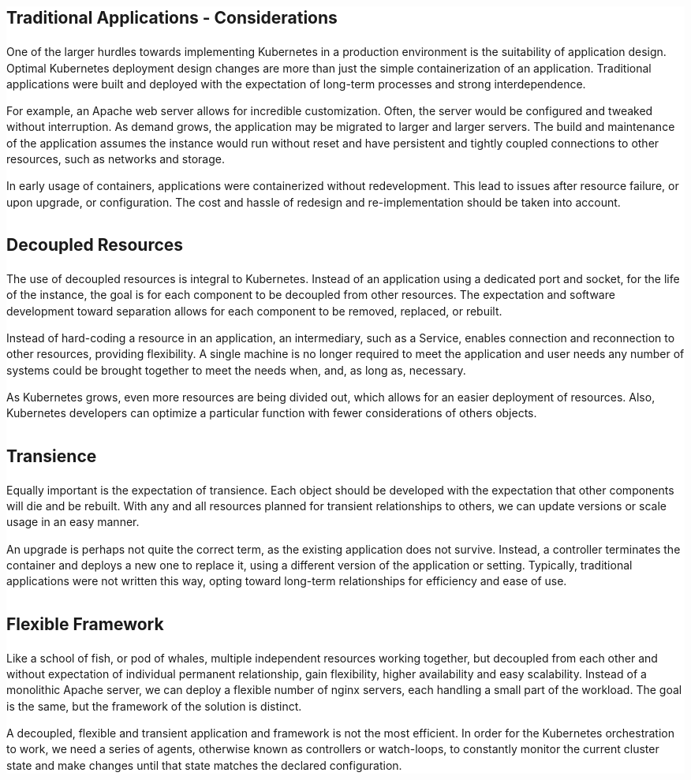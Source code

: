 ## Traditional Applications - Considerations

One of the larger hurdles towards implementing Kubernetes in a production environment is the suitability of application design. Optimal Kubernetes deployment design changes are more than just the simple containerization of an application. Traditional applications were built and deployed with the expectation of long-term processes and strong interdependence.

For example, an Apache web server allows for incredible customization. Often, the server would be configured and tweaked without interruption. As demand grows, the application may be migrated to larger and larger servers. The build and maintenance of the application assumes the instance would run without reset and have persistent and tightly coupled connections to other resources, such as networks and storage.

In early usage of containers, applications were containerized without redevelopment. This lead to issues after resource failure, or upon upgrade, or configuration. The cost and hassle of redesign and re-implementation should be taken into account.

## Decoupled Resources

The use of decoupled resources is integral to Kubernetes. Instead of an application using a dedicated port and socket, for the life of the instance, the goal is for each component to be decoupled from other resources. The expectation and software development toward separation allows for each component to be removed, replaced, or rebuilt.

Instead of hard-coding a resource in an application, an intermediary, such as a Service, enables connection and reconnection to other resources, providing flexibility. A single machine is no longer required to meet the application and user needs any number of systems could be brought together to meet the needs when, and, as long as, necessary.

As Kubernetes grows, even more resources are being divided out, which allows for an easier deployment of resources. Also, Kubernetes developers can optimize a particular function with fewer considerations of others objects.

## Transience

Equally important is the expectation of transience. Each object should be developed with the expectation that other components will die and be rebuilt. With any and all resources planned for transient relationships to others, we can update versions or scale usage in an easy manner.

An upgrade is perhaps not quite the correct term, as the existing application does not survive. Instead, a controller terminates the container and deploys a new one to replace it, using a different version of the application or setting. Typically, traditional applications were not written this way, opting toward long-term relationships for efficiency and ease of use.

## Flexible Framework

Like a school of fish, or pod of whales, multiple independent resources working together, but decoupled from each other and without expectation of individual permanent relationship, gain flexibility, higher availability and easy scalability. Instead of a monolithic Apache server, we can deploy a flexible number of nginx servers, each handling a small part of the workload. The goal is the same, but the framework of the solution is distinct.

A decoupled, flexible and transient application and framework is not the most efficient. In order for the Kubernetes orchestration to work, we need a series of agents, otherwise known as controllers or watch-loops, to constantly monitor the current cluster state and make changes until that state matches the declared configuration.
